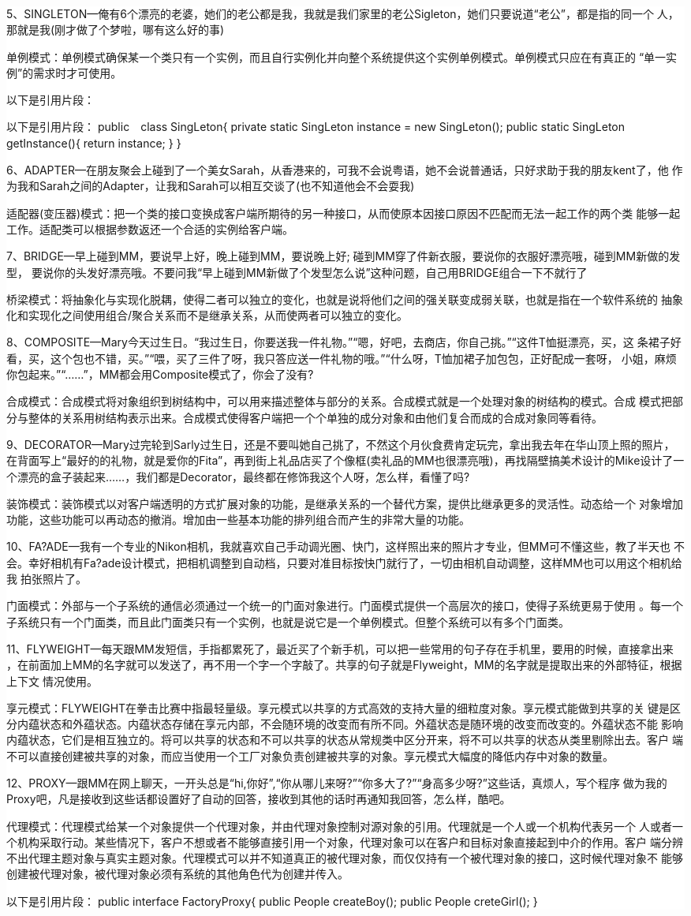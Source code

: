 5、SINGLETON—俺有6个漂亮的老婆，她们的老公都是我，我就是我们家里的老公Sigleton，她们只要说道“老公”，都是指的同一个  人，那就是我(刚才做了个梦啦，哪有这么好的事)

单例模式：单例模式确保某一个类只有一个实例，而且自行实例化并向整个系统提供这个实例单例模式。单例模式只应在有真正的  “单一实例”的需求时才可使用。

以下是引用片段：

以下是引用片段：
public　class SingLeton{
private static SingLeton instance = new SingLeton();
public  static SingLeton getInstance(){
return instance;
}
}

6、ADAPTER—在朋友聚会上碰到了一个美女Sarah，从香港来的，可我不会说粤语，她不会说普通话，只好求助于我的朋友kent了，他  作为我和Sarah之间的Adapter，让我和Sarah可以相互交谈了(也不知道他会不会耍我)

适配器(变压器)模式：把一个类的接口变换成客户端所期待的另一种接口，从而使原本因接口原因不匹配而无法一起工作的两个类  能够一起工作。适配类可以根据参数返还一个合适的实例给客户端。

7、BRIDGE—早上碰到MM，要说早上好，晚上碰到MM，要说晚上好;  碰到MM穿了件新衣服，要说你的衣服好漂亮哦，碰到MM新做的发型，  要说你的头发好漂亮哦。不要问我“早上碰到MM新做了个发型怎么说”这种问题，自己用BRIDGE组合一下不就行了

桥梁模式：将抽象化与实现化脱耦，使得二者可以独立的变化，也就是说将他们之间的强关联变成弱关联，也就是指在一个软件系统的  抽象化和实现化之间使用组合/聚合关系而不是继承关系，从而使两者可以独立的变化。

8、COMPOSITE—Mary今天过生日。“我过生日，你要送我一件礼物。”“嗯，好吧，去商店，你自己挑。”“这件T恤挺漂亮，买，这  条裙子好看，买，这个包也不错，买。”“喂，买了三件了呀，我只答应送一件礼物的哦。”“什么呀，T恤加裙子加包包，正好配成一套呀，  小姐，麻烦你包起来。”“……”，MM都会用Composite模式了，你会了没有?

合成模式：合成模式将对象组织到树结构中，可以用来描述整体与部分的关系。合成模式就是一个处理对象的树结构的模式。合成  模式把部分与整体的关系用树结构表示出来。合成模式使得客户端把一个个单独的成分对象和由他们复合而成的合成对象同等看待。

9、DECORATOR—Mary过完轮到Sarly过生日，还是不要叫她自己挑了，不然这个月伙食费肯定玩完，拿出我去年在华山顶上照的照片，  在背面写上“最好的的礼物，就是爱你的Fita”，再到街上礼品店买了个像框(卖礼品的MM也很漂亮哦)，再找隔壁搞美术设计的Mike设计了一  个漂亮的盒子装起来……，我们都是Decorator，最终都在修饰我这个人呀，怎么样，看懂了吗?

装饰模式：装饰模式以对客户端透明的方式扩展对象的功能，是继承关系的一个替代方案，提供比继承更多的灵活性。动态给一个  对象增加功能，这些功能可以再动态的撤消。增加由一些基本功能的排列组合而产生的非常大量的功能。

10、FA?ADE—我有一个专业的Nikon相机，我就喜欢自己手动调光圈、快门，这样照出来的照片才专业，但MM可不懂这些，教了半天也  不会。幸好相机有Fa?ade设计模式，把相机调整到自动档，只要对准目标按快门就行了，一切由相机自动调整，这样MM也可以用这个相机给我  拍张照片了。

门面模式：外部与一个子系统的通信必须通过一个统一的门面对象进行。门面模式提供一个高层次的接口，使得子系统更易于使用  。每一个子系统只有一个门面类，而且此门面类只有一个实例，也就是说它是一个单例模式。但整个系统可以有多个门面类。

11、FLYWEIGHT—每天跟MM发短信，手指都累死了，最近买了个新手机，可以把一些常用的句子存在手机里，要用的时候，直接拿出来  ，在前面加上MM的名字就可以发送了，再不用一个字一个字敲了。共享的句子就是Flyweight，MM的名字就是提取出来的外部特征，根据上下文  情况使用。

享元模式：FLYWEIGHT在拳击比赛中指最轻量级。享元模式以共享的方式高效的支持大量的细粒度对象。享元模式能做到共享的关  键是区分内蕴状态和外蕴状态。内蕴状态存储在享元内部，不会随环境的改变而有所不同。外蕴状态是随环境的改变而改变的。外蕴状态不能  影响内蕴状态，它们是相互独立的。将可以共享的状态和不可以共享的状态从常规类中区分开来，将不可以共享的状态从类里剔除出去。客户  端不可以直接创建被共享的对象，而应当使用一个工厂对象负责创建被共享的对象。享元模式大幅度的降低内存中对象的数量。

12、PROXY—跟MM在网上聊天，一开头总是“hi,你好”,“你从哪儿来呀?”“你多大了?”“身高多少呀?”这些话，真烦人，写个程序  做为我的Proxy吧，凡是接收到这些话都设置好了自动的回答，接收到其他的话时再通知我回答，怎么样，酷吧。

代理模式：代理模式给某一个对象提供一个代理对象，并由代理对象控制对源对象的引用。代理就是一个人或一个机构代表另一个  人或者一个机构采取行动。某些情况下，客户不想或者不能够直接引用一个对象，代理对象可以在客户和目标对象直接起到中介的作用。客户  端分辨不出代理主题对象与真实主题对象。代理模式可以并不知道真正的被代理对象，而仅仅持有一个被代理对象的接口，这时候代理对象不  能够创建被代理对象，被代理对象必须有系统的其他角色代为创建并传入。

以下是引用片段：
public interface  FactoryProxy{
public People createBoy();
public People  creteGirl();
}

